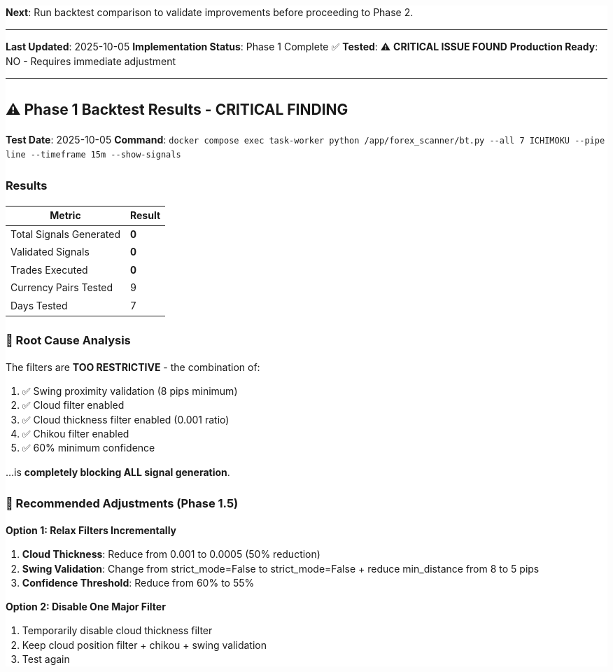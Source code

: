 **Next**: Run backtest comparison to validate improvements before proceeding to Phase 2.

---

**Last Updated**: 2025-10-05
**Implementation Status**: Phase 1 Complete ✅
**Tested**: ⚠️ **CRITICAL ISSUE FOUND**
**Production Ready**: NO - Requires immediate adjustment

---

## ⚠️ Phase 1 Backtest Results - CRITICAL FINDING

**Test Date**: 2025-10-05
**Command**: `docker compose exec task-worker python /app/forex_scanner/bt.py --all 7 ICHIMOKU --pipeline --timeframe 15m --show-signals`

### Results

| Metric | Result |
|--------|--------|
| Total Signals Generated | **0** |
| Validated Signals | **0** |
| Trades Executed | **0** |
| Currency Pairs Tested | 9 |
| Days Tested | 7 |

### 🚨 Root Cause Analysis

The filters are **TOO RESTRICTIVE** - the combination of:
1. ✅ Swing proximity validation (8 pips minimum)
2. ✅ Cloud filter enabled
3. ✅ Cloud thickness filter enabled (0.001 ratio)
4. ✅ Chikou filter enabled
5. ✅ 60% minimum confidence

...is **completely blocking ALL signal generation**.

### 🔧 Recommended Adjustments (Phase 1.5)

**Option 1: Relax Filters Incrementally**
1. **Cloud Thickness**: Reduce from 0.001 to 0.0005 (50% reduction)
2. **Swing Validation**: Change from strict_mode=False to strict_mode=False + reduce min_distance from 8 to 5 pips
3. **Confidence Threshold**: Reduce from 60% to 55%

**Option 2: Disable One Major Filter**
1. Temporarily disable cloud thickness filter
2. Keep cloud position filter + chikou + swing validation
3. Test again
